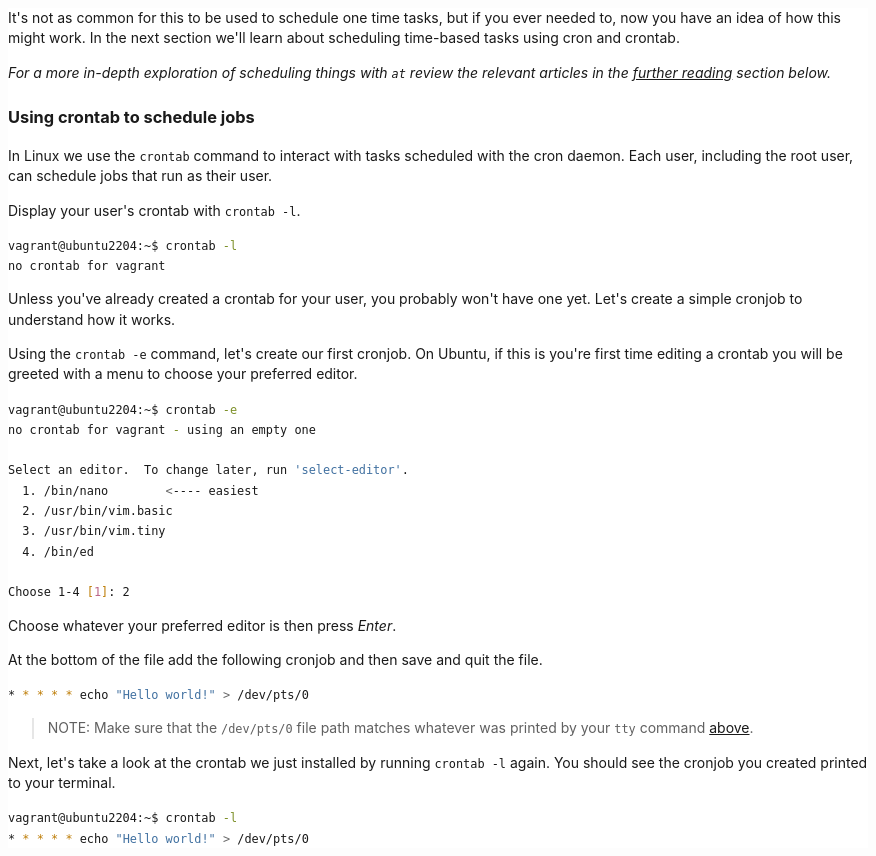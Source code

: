 It's not as common for this to be used to schedule one time tasks, but if you
ever needed to, now you have an idea of how this might work. In the next section
we'll learn about scheduling time-based tasks using cron and crontab.

_For a more in-depth exploration of scheduling things with `at` review the
relevant articles in the [further reading](#further-reading) section below._

### Using crontab to schedule jobs

In Linux we use the `crontab` command to interact with tasks scheduled with
the cron daemon. Each user, including the root user, can schedule jobs that run
as their user.

Display your user's crontab with `crontab -l`.

```bash
vagrant@ubuntu2204:~$ crontab -l
no crontab for vagrant
```

Unless you've already created a crontab for your user, you probably won't have
one yet. Let's create a simple cronjob to understand how it works.

Using the `crontab -e` command, let's create our first cronjob. On Ubuntu, if
this is you're first time editing a crontab you will be greeted with a menu to
choose your preferred editor.

```bash
vagrant@ubuntu2204:~$ crontab -e
no crontab for vagrant - using an empty one

Select an editor.  To change later, run 'select-editor'.
  1. /bin/nano        <---- easiest
  2. /usr/bin/vim.basic
  3. /usr/bin/vim.tiny
  4. /bin/ed

Choose 1-4 [1]: 2
```

Choose whatever your preferred editor is then press _Enter_.

At the bottom of the file add the following cronjob and then save and quit the
file.

```bash
* * * * * echo "Hello world!" > /dev/pts/0
```

> NOTE: Make sure that the `/dev/pts/0` file path matches whatever was printed
> by your `tty` command [above](#using-at-to-schedule-oneshot-tasks).

Next, let's take a look at the crontab we just installed by running `crontab -l`
again. You should see the cronjob you created printed to your terminal.

```bash
vagrant@ubuntu2204:~$ crontab -l
* * * * * echo "Hello world!" > /dev/pts/0
```

